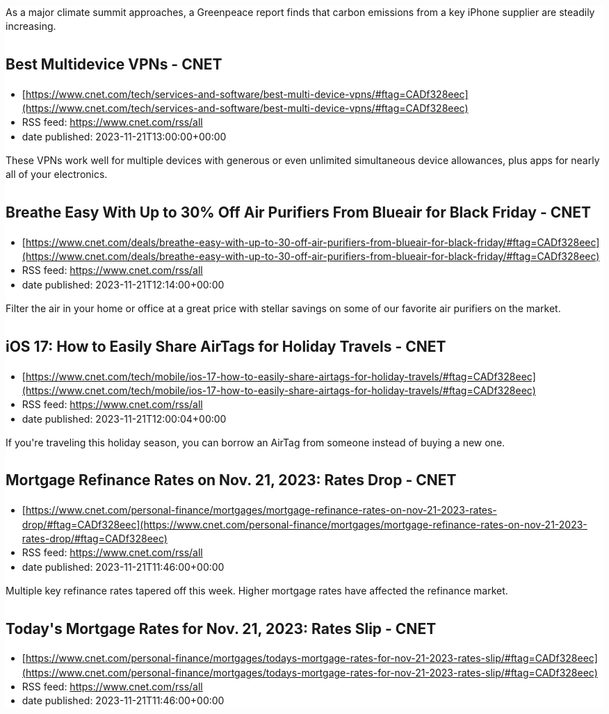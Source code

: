As a major climate summit approaches, a Greenpeace report finds that carbon emissions from a key iPhone supplier are steadily increasing.

## Best Multidevice VPNs     - CNET
 - [https://www.cnet.com/tech/services-and-software/best-multi-device-vpns/#ftag=CADf328eec](https://www.cnet.com/tech/services-and-software/best-multi-device-vpns/#ftag=CADf328eec)
 - RSS feed: https://www.cnet.com/rss/all
 - date published: 2023-11-21T13:00:00+00:00

These VPNs work well for multiple devices with generous or even unlimited simultaneous device allowances, plus apps for nearly all of your electronics.

## Breathe Easy With Up to 30% Off Air Purifiers From Blueair for Black Friday     - CNET
 - [https://www.cnet.com/deals/breathe-easy-with-up-to-30-off-air-purifiers-from-blueair-for-black-friday/#ftag=CADf328eec](https://www.cnet.com/deals/breathe-easy-with-up-to-30-off-air-purifiers-from-blueair-for-black-friday/#ftag=CADf328eec)
 - RSS feed: https://www.cnet.com/rss/all
 - date published: 2023-11-21T12:14:00+00:00

Filter the air in your home or office at a great price with stellar savings on some of our favorite air purifiers on the market.

## iOS 17: How to Easily Share AirTags for Holiday Travels     - CNET
 - [https://www.cnet.com/tech/mobile/ios-17-how-to-easily-share-airtags-for-holiday-travels/#ftag=CADf328eec](https://www.cnet.com/tech/mobile/ios-17-how-to-easily-share-airtags-for-holiday-travels/#ftag=CADf328eec)
 - RSS feed: https://www.cnet.com/rss/all
 - date published: 2023-11-21T12:00:04+00:00

If you're traveling this holiday season, you can borrow an AirTag from someone instead of buying a new one.

## Mortgage Refinance Rates on Nov. 21, 2023: Rates Drop     - CNET
 - [https://www.cnet.com/personal-finance/mortgages/mortgage-refinance-rates-on-nov-21-2023-rates-drop/#ftag=CADf328eec](https://www.cnet.com/personal-finance/mortgages/mortgage-refinance-rates-on-nov-21-2023-rates-drop/#ftag=CADf328eec)
 - RSS feed: https://www.cnet.com/rss/all
 - date published: 2023-11-21T11:46:00+00:00

Multiple key refinance rates tapered off this week. Higher mortgage rates have affected the refinance market.

## Today's Mortgage Rates for Nov. 21, 2023: Rates Slip     - CNET
 - [https://www.cnet.com/personal-finance/mortgages/todays-mortgage-rates-for-nov-21-2023-rates-slip/#ftag=CADf328eec](https://www.cnet.com/personal-finance/mortgages/todays-mortgage-rates-for-nov-21-2023-rates-slip/#ftag=CADf328eec)
 - RSS feed: https://www.cnet.com/rss/all
 - date published: 2023-11-21T11:46:00+00:00
